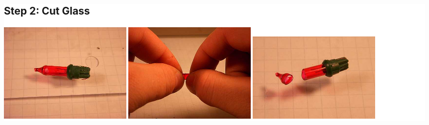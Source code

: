 ## Step 2: Cut Glass

<a href="assets/img/score.JPG"><img src="assets/img/score_s.JPG" width="250" alt="Glass Scoring"></a>
<a href="assets/img/break.JPG"><img src="assets/img/break_s.JPG" width="250" alt="Finger Position"></a>
<a href="assets/img/cut.JPG"><img src="assets/img/cut_s.JPG" width="250" alt="Glass After the Break"></a>